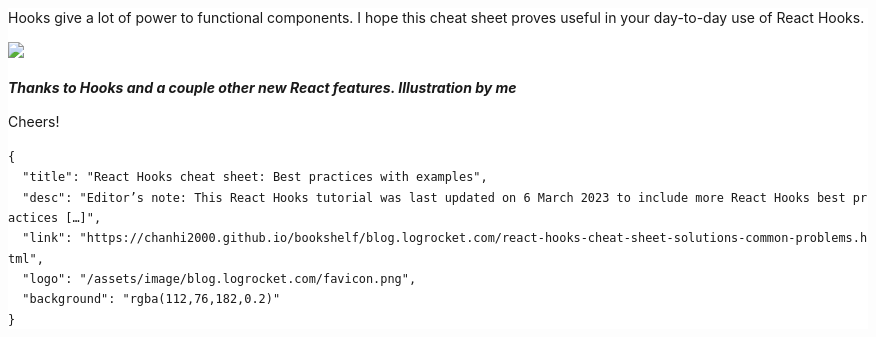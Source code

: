 Hooks give a lot of power to functional components. I hope this cheat sheet proves useful in your day-to-day use of React Hooks.

![](https://storage.googleapis.com/blog-images-backup/1*ag8EVnHaBiQECo2yXC49Mw.png)

**_Thanks to Hooks and a couple other new React features. Illustration by me_**

Cheers!


```component VPCard
{
  "title": "React Hooks cheat sheet: Best practices with examples",
  "desc": "Editor’s note: This React Hooks tutorial was last updated on 6 March 2023 to include more React Hooks best practices […]",
  "link": "https://chanhi2000.github.io/bookshelf/blog.logrocket.com/react-hooks-cheat-sheet-solutions-common-problems.html",
  "logo": "/assets/image/blog.logrocket.com/favicon.png",
  "background": "rgba(112,76,182,0.2)"
}
```
